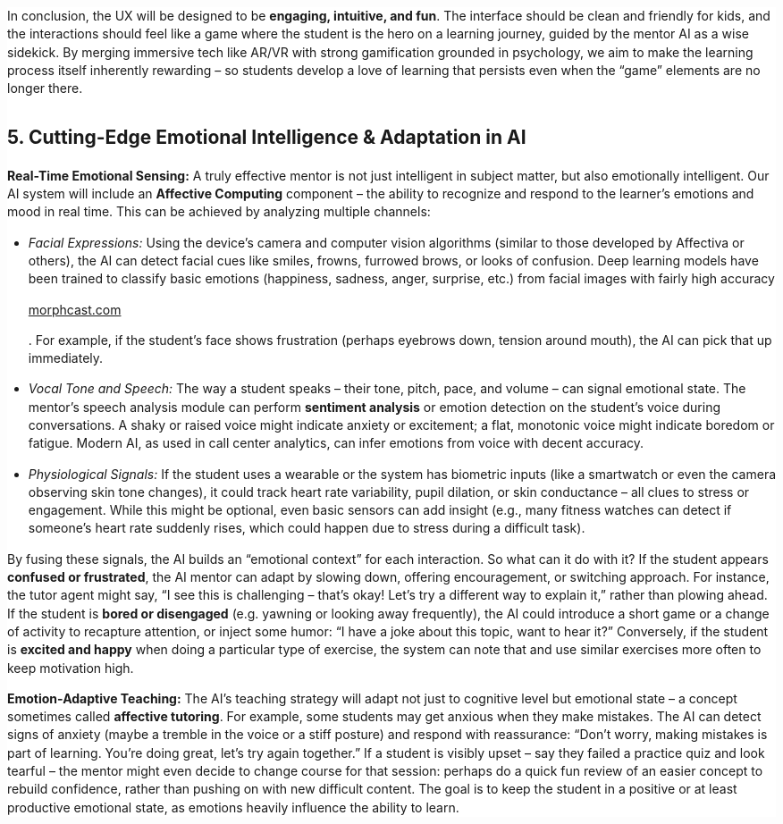 In conclusion, the UX will be designed to be **engaging, intuitive, and fun**. The interface should be clean and friendly for kids, and the interactions should feel like a game where the student is the hero on a learning journey, guided by the mentor AI as a wise sidekick. By merging immersive tech like AR/VR with strong gamification grounded in psychology, we aim to make the learning process itself inherently rewarding – so students develop a love of learning that persists even when the “game” elements are no longer there.

## 5. Cutting-Edge Emotional Intelligence & Adaptation in AI

**Real-Time Emotional Sensing:** A truly effective mentor is not just intelligent in subject matter, but also emotionally intelligent. Our AI system will include an **Affective Computing** component – the ability to recognize and respond to the learner’s emotions and mood in real time. This can be achieved by analyzing multiple channels:

- _Facial Expressions:_ Using the device’s camera and computer vision algorithms (similar to those developed by Affectiva or others), the AI can detect facial cues like smiles, frowns, furrowed brows, or looks of confusion. Deep learning models have been trained to classify basic emotions (happiness, sadness, anger, surprise, etc.) from facial images with fairly high accuracy​
    
    [morphcast.com](https://www.morphcast.com/blog/student-cheating/#:~:text=Is%20Emotion%20AI%20Preventing%20Students,disgust%2C%20fear%2C%20surprise%2C%20or)
    
    . For example, if the student’s face shows frustration (perhaps eyebrows down, tension around mouth), the AI can pick that up immediately.
- _Vocal Tone and Speech:_ The way a student speaks – their tone, pitch, pace, and volume – can signal emotional state. The mentor’s speech analysis module can perform **sentiment analysis** or emotion detection on the student’s voice during conversations. A shaky or raised voice might indicate anxiety or excitement; a flat, monotonic voice might indicate boredom or fatigue. Modern AI, as used in call center analytics, can infer emotions from voice with decent accuracy.
- _Physiological Signals:_ If the student uses a wearable or the system has biometric inputs (like a smartwatch or even the camera observing skin tone changes), it could track heart rate variability, pupil dilation, or skin conductance – all clues to stress or engagement. While this might be optional, even basic sensors can add insight (e.g., many fitness watches can detect if someone’s heart rate suddenly rises, which could happen due to stress during a difficult task).

By fusing these signals, the AI builds an “emotional context” for each interaction. So what can it do with it? If the student appears **confused or frustrated**, the AI mentor can adapt by slowing down, offering encouragement, or switching approach. For instance, the tutor agent might say, “I see this is challenging – that’s okay! Let’s try a different way to explain it,” rather than plowing ahead. If the student is **bored or disengaged** (e.g. yawning or looking away frequently), the AI could introduce a short game or a change of activity to recapture attention, or inject some humor: “I have a joke about this topic, want to hear it?” Conversely, if the student is **excited and happy** when doing a particular type of exercise, the system can note that and use similar exercises more often to keep motivation high.

**Emotion-Adaptive Teaching:** The AI’s teaching strategy will adapt not just to cognitive level but emotional state – a concept sometimes called **affective tutoring**. For example, some students may get anxious when they make mistakes. The AI can detect signs of anxiety (maybe a tremble in the voice or a stiff posture) and respond with reassurance: “Don’t worry, making mistakes is part of learning. You’re doing great, let’s try again together.” If a student is visibly upset – say they failed a practice quiz and look tearful – the mentor might even decide to change course for that session: perhaps do a quick fun review of an easier concept to rebuild confidence, rather than pushing on with new difficult content. The goal is to keep the student in a positive or at least productive emotional state, as emotions heavily influence the ability to learn.
